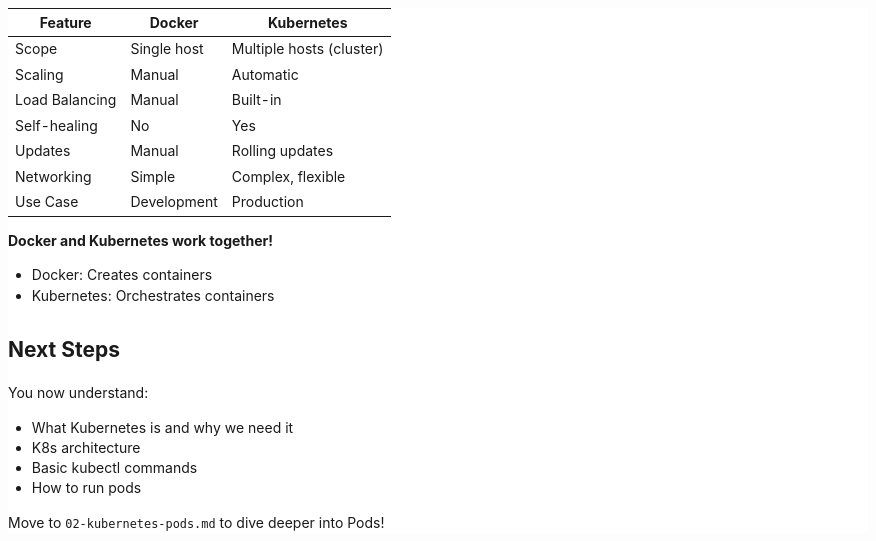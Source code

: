 | Feature | Docker | Kubernetes |
|---------|--------|------------|
| Scope | Single host | Multiple hosts (cluster) |
| Scaling | Manual | Automatic |
| Load Balancing | Manual | Built-in |
| Self-healing | No | Yes |
| Updates | Manual | Rolling updates |
| Networking | Simple | Complex, flexible |
| Use Case | Development | Production |

**Docker and Kubernetes work together!**
- Docker: Creates containers
- Kubernetes: Orchestrates containers

## Next Steps

You now understand:
- What Kubernetes is and why we need it
- K8s architecture
- Basic kubectl commands
- How to run pods

Move to `02-kubernetes-pods.md` to dive deeper into Pods!
